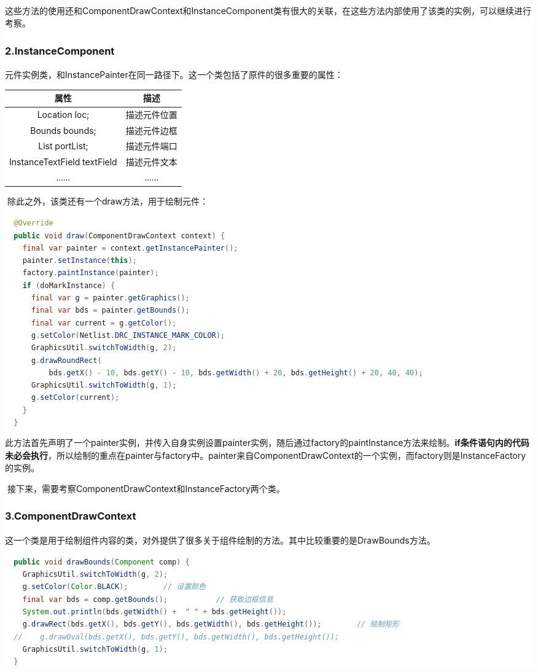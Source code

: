 ​		这些方法的使用还和ComponentDrawContext和InstanceComponent类有很大的关联，在这些方法内部使用了该类的实例，可以继续进行考察。

### 2.InstanceComponent

​		元件实例类，和InstancePainter在同一路径下。这一个类包括了原件的很多重要的属性：

|            属性             |     描述     |
| :-------------------------: | :----------: |
|        Location loc;        | 描述元件位置 |
|       Bounds bounds;        | 描述元件边框 |
|    List<Port> portList;     | 描述元件端口 |
| InstanceTextField textField | 描述元件文本 |
|           ......            |    ......    |

​		除此之外，该类还有一个draw方法，用于绘制元件：

```java
  @Override
  public void draw(ComponentDrawContext context) {
    final var painter = context.getInstancePainter();
    painter.setInstance(this);
    factory.paintInstance(painter);
    if (doMarkInstance) {
      final var g = painter.getGraphics();
      final var bds = painter.getBounds();
      final var current = g.getColor();
      g.setColor(Netlist.DRC_INSTANCE_MARK_COLOR);
      GraphicsUtil.switchToWidth(g, 2);
      g.drawRoundRect(
          bds.getX() - 10, bds.getY() - 10, bds.getWidth() + 20, bds.getHeight() + 20, 40, 40);
      GraphicsUtil.switchToWidth(g, 1);
      g.setColor(current);
    }
  }
```

​		此方法首先声明了一个painter实例，并传入自身实例设置painter实例，随后通过factory的paintInstance方法来绘制。**if条件语句内的代码未必会执行**，所以绘制的重点在painter与factory中。painter来自ComponentDrawContext的一个实例，而factory则是InstanceFactory的实例。

​		接下来，需要考察ComponentDrawContext和InstanceFactory两个类。

### 3.ComponentDrawContext

​		这一个类是用于绘制组件内容的类，对外提供了很多关于组件绘制的方法。其中比较重要的是DrawBounds方法。

```java
  public void drawBounds(Component comp) {
    GraphicsUtil.switchToWidth(g, 2);
    g.setColor(Color.BLACK);		// 设置颜色
    final var bds = comp.getBounds();			// 获取边框信息
    System.out.println(bds.getWidth() +  " " + bds.getHeight());
    g.drawRect(bds.getX(), bds.getY(), bds.getWidth(), bds.getHeight());		// 绘制矩形
  //    g.drawOval(bds.getX(), bds.getY(), bds.getWidth(), bds.getHeight());
    GraphicsUtil.switchToWidth(g, 1);
  }
```
